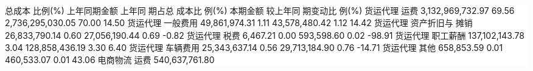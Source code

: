 总成本
比例(%)
上年同期金额
上年同
期占总
成本比
例(%)
本期金额
较上年同
期变动比
例(%)
货运代理
运费
3,132,969,732.97
69.56
2,736,295,030.05
70.00
14.50
货运代理
一般费用
49,861,974.31
1.11
43,578,480.42
1.12
14.42
货运代理
资产折旧与
摊销
26,833,790.14
0.60
27,056,190.44
0.69
-0.82
货运代理
税费
6,467.21
0.00
593,598.60
0.02
-98.91
货运代理
职工薪酬
137,102,143.78
3.04
128,858,436.19
3.30
6.40
货运代理
车辆费用
25,343,637.14
0.56
29,713,184.90
0.76
-14.71
货运代理
其他
658,853.59
0.01
460,533.07
0.01
43.06
电商物流
运费
540,637,761.80